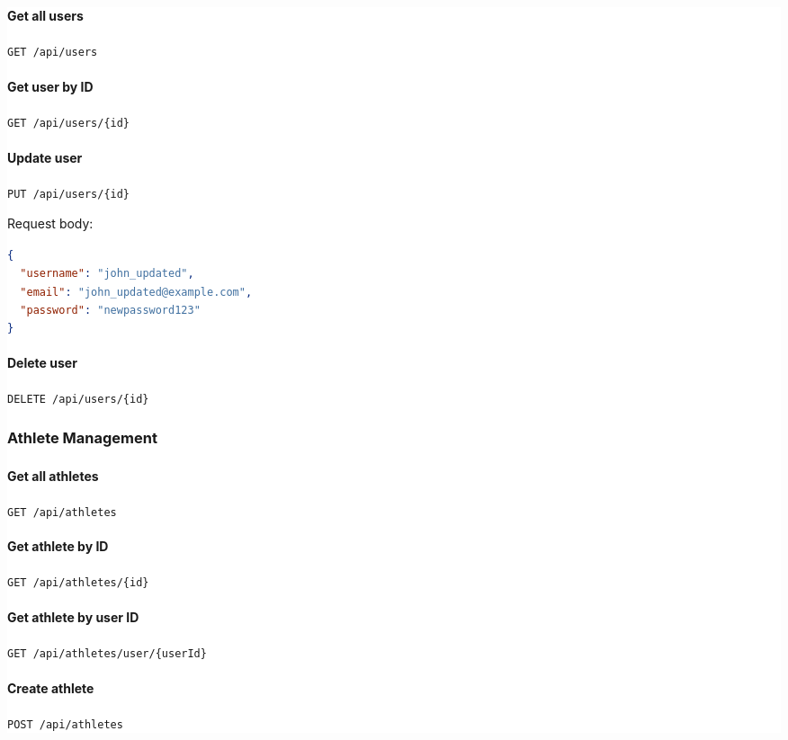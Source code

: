 #### Get all users

```
GET /api/users
```

#### Get user by ID

```
GET /api/users/{id}
```

#### Update user

```
PUT /api/users/{id}
```

Request body:
```json
{
  "username": "john_updated",
  "email": "john_updated@example.com",
  "password": "newpassword123"
}
```

#### Delete user

```
DELETE /api/users/{id}
```

### Athlete Management

#### Get all athletes

```
GET /api/athletes
```

#### Get athlete by ID

```
GET /api/athletes/{id}
```

#### Get athlete by user ID

```
GET /api/athletes/user/{userId}
```

#### Create athlete

```
POST /api/athletes
```
